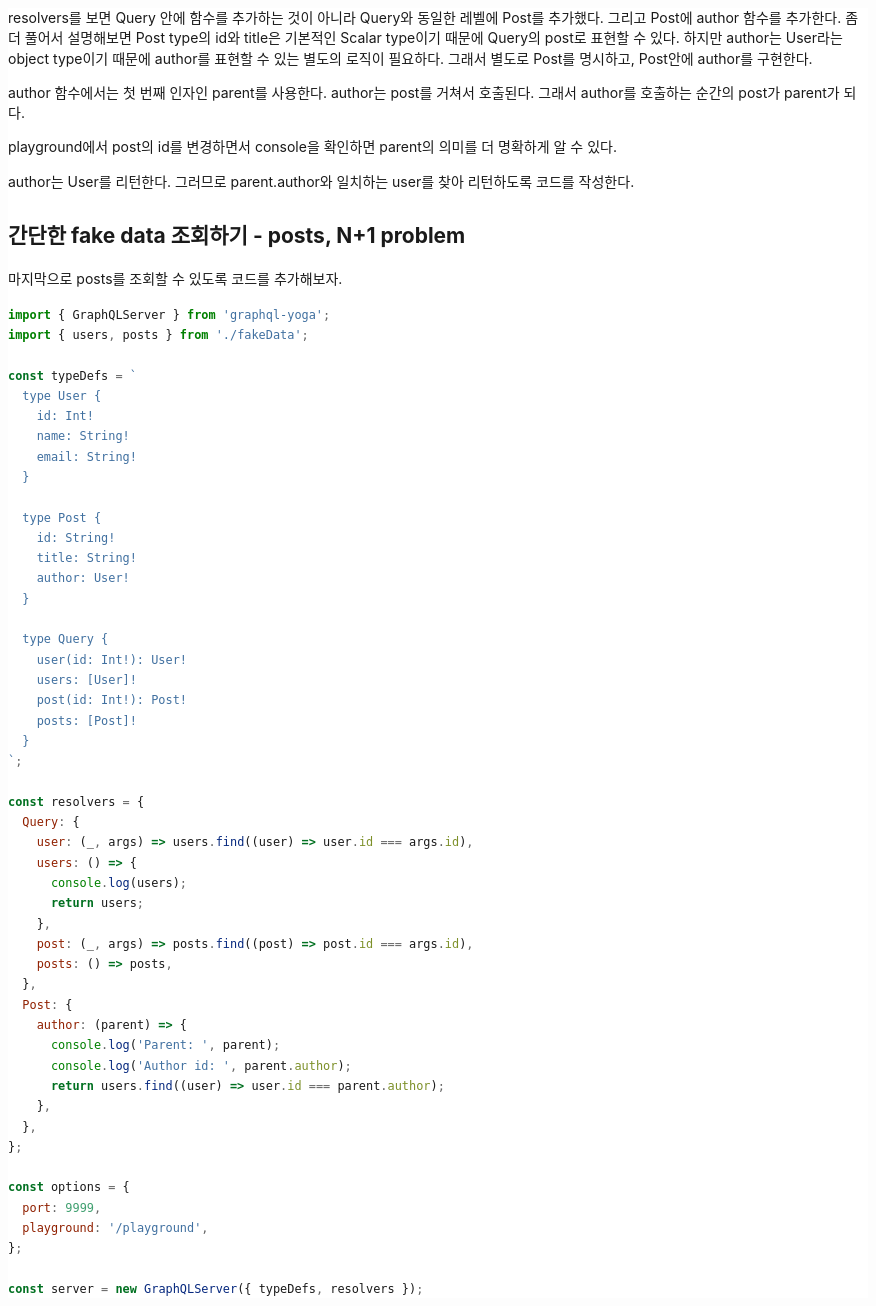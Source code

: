 resolvers를 보면 Query 안에 함수를 추가하는 것이 아니라 Query와 동일한 레벨에 Post를 추가했다. 그리고 Post에 author 함수를 추가한다. 좀 더 풀어서 설명해보면 Post type의 id와 title은 기본적인 Scalar type이기 때문에 Query의 post로 표현할 수 있다. 하지만 author는 User라는 object type이기 때문에 author를 표현할 수 있는 별도의 로직이 필요하다. 그래서 별도로 Post를 명시하고, Post안에 author를 구현한다.

author 함수에서는 첫 번째 인자인 parent를 사용한다. author는 post를 거쳐서 호출된다. 그래서 author를 호출하는 순간의 post가 parent가 되다.

playground에서 post의 id를 변경하면서 console을 확인하면 parent의 의미를 더 명확하게 알 수 있다.

author는 User를 리턴한다. 그러므로 parent.author와 일치하는 user를 찾아 리턴하도록 코드를 작성한다.

## 간단한 fake data 조회하기 - posts, N+1 problem

마지막으로 posts를 조회할 수 있도록 코드를 추가해보자.

```js
import { GraphQLServer } from 'graphql-yoga';
import { users, posts } from './fakeData';

const typeDefs = `
  type User {
    id: Int!
    name: String!
    email: String!
  }

  type Post {
    id: String!
    title: String!
    author: User!
  }

  type Query {
    user(id: Int!): User!
    users: [User]!
    post(id: Int!): Post!
    posts: [Post]!
  }
`;

const resolvers = {
  Query: {
    user: (_, args) => users.find((user) => user.id === args.id),
    users: () => {
      console.log(users);
      return users;
    },
    post: (_, args) => posts.find((post) => post.id === args.id),
    posts: () => posts,
  },
  Post: {
    author: (parent) => {
      console.log('Parent: ', parent);
      console.log('Author id: ', parent.author);
      return users.find((user) => user.id === parent.author);
    },
  },
};

const options = {
  port: 9999,
  playground: '/playground',
};

const server = new GraphQLServer({ typeDefs, resolvers });

```